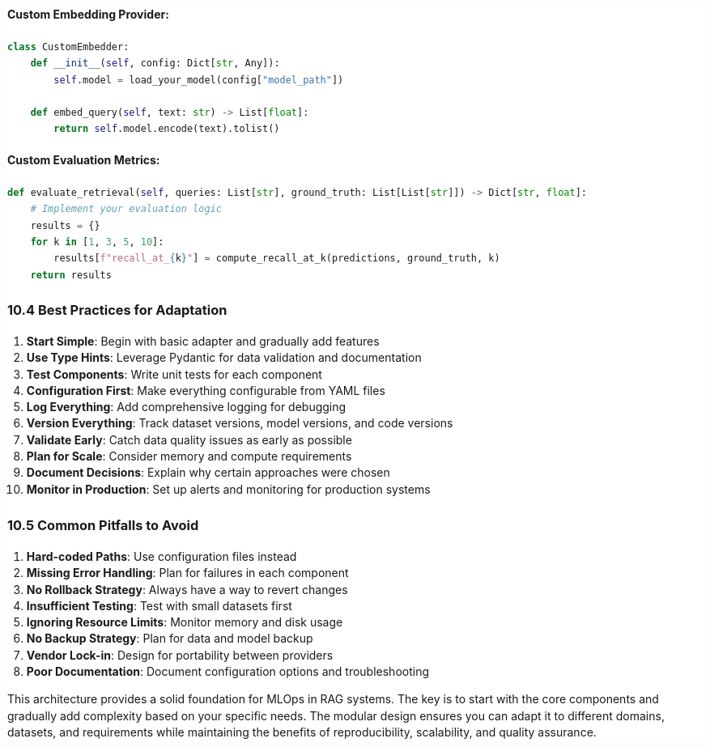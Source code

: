 #### Custom Embedding Provider:
```python
class CustomEmbedder:
    def __init__(self, config: Dict[str, Any]):
        self.model = load_your_model(config["model_path"])
    
    def embed_query(self, text: str) -> List[float]:
        return self.model.encode(text).tolist()
```

#### Custom Evaluation Metrics:
```python
def evaluate_retrieval(self, queries: List[str], ground_truth: List[List[str]]) -> Dict[str, float]:
    # Implement your evaluation logic
    results = {}
    for k in [1, 3, 5, 10]:
        results[f"recall_at_{k}"] = compute_recall_at_k(predictions, ground_truth, k)
    return results
```

### 10.4 Best Practices for Adaptation

1. **Start Simple**: Begin with basic adapter and gradually add features
2. **Use Type Hints**: Leverage Pydantic for data validation and documentation  
3. **Test Components**: Write unit tests for each component
4. **Configuration First**: Make everything configurable from YAML files
5. **Log Everything**: Add comprehensive logging for debugging
6. **Version Everything**: Track dataset versions, model versions, and code versions
7. **Validate Early**: Catch data quality issues as early as possible
8. **Plan for Scale**: Consider memory and compute requirements
9. **Document Decisions**: Explain why certain approaches were chosen
10. **Monitor in Production**: Set up alerts and monitoring for production systems

### 10.5 Common Pitfalls to Avoid

1. **Hard-coded Paths**: Use configuration files instead
2. **Missing Error Handling**: Plan for failures in each component
3. **No Rollback Strategy**: Always have a way to revert changes
4. **Insufficient Testing**: Test with small datasets first
5. **Ignoring Resource Limits**: Monitor memory and disk usage
6. **No Backup Strategy**: Plan for data and model backup
7. **Vendor Lock-in**: Design for portability between providers
8. **Poor Documentation**: Document configuration options and troubleshooting

This architecture provides a solid foundation for MLOps in RAG systems. The key is to start with the core components and gradually add complexity based on your specific needs. The modular design ensures you can adapt it to different domains, datasets, and requirements while maintaining the benefits of reproducibility, scalability, and quality assurance.
